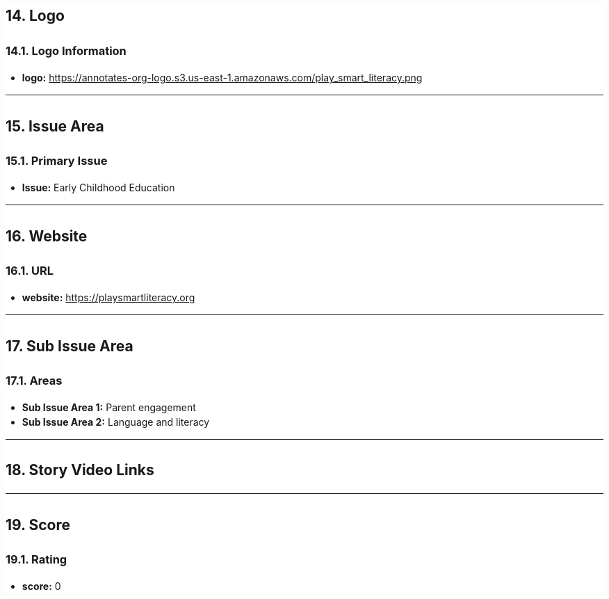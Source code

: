 ## 14. Logo
### 14.1. Logo Information
- **logo:** https://annotates-org-logo.s3.us-east-1.amazonaws.com/play_smart_literacy.png

---

## 15. Issue Area
### 15.1. Primary Issue
- **Issue:** Early Childhood Education

---

## 16. Website
### 16.1. URL
- **website:** https://playsmartliteracy.org

---

## 17. Sub Issue Area
### 17.1. Areas
- **Sub Issue Area 1:** Parent engagement
- **Sub Issue Area 2:** Language and literacy

---

## 18. Story Video Links
---

## 19. Score
### 19.1. Rating
- **score:** 0

